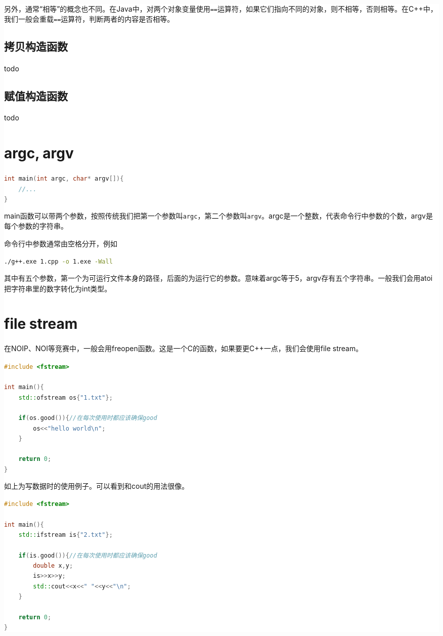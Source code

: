 另外，通常“相等”的概念也不同。在Java中，对两个对象变量使用`==`运算符，如果它们指向不同的对象，则不相等，否则相等。在C++中，我们一般会重载`==`运算符，判断两者的内容是否相等。

## 拷贝构造函数

todo

## 赋值构造函数

todo

# argc, argv

```cpp
int main(int argc, char* argv[]){
    //...
}
```

main函数可以带两个参数，按照传统我们把第一个参数叫`argc`，第二个参数叫`argv`。argc是一个整数，代表命令行中参数的个数，argv是每个参数的字符串。

命令行中参数通常由空格分开，例如

```bash
./g++.exe 1.cpp -o 1.exe -Wall
```

其中有五个参数，第一个为可运行文件本身的路径，后面的为运行它的参数。意味着argc等于5，argv存有五个字符串。一般我们会用atoi把字符串里的数字转化为int类型。

# file stream

在NOIP、NOI等竞赛中，一般会用freopen函数。这是一个C的函数，如果要更C++一点，我们会使用file stream。

```cpp
#include <fstream>

int main(){
    std::ofstream os{"1.txt"};

    if(os.good()){//在每次使用时都应该确保good
        os<<"hello world\n";
    }
    
    return 0;
}

```

如上为写数据时的使用例子。可以看到和cout的用法很像。

```cpp
#include <fstream>

int main(){
    std::ifstream is{"2.txt"};

    if(is.good()){//在每次使用时都应该确保good
        double x,y;
        is>>x>>y;
        std::cout<<x<<" "<<y<<"\n";
    }
    
    return 0;
}
```
